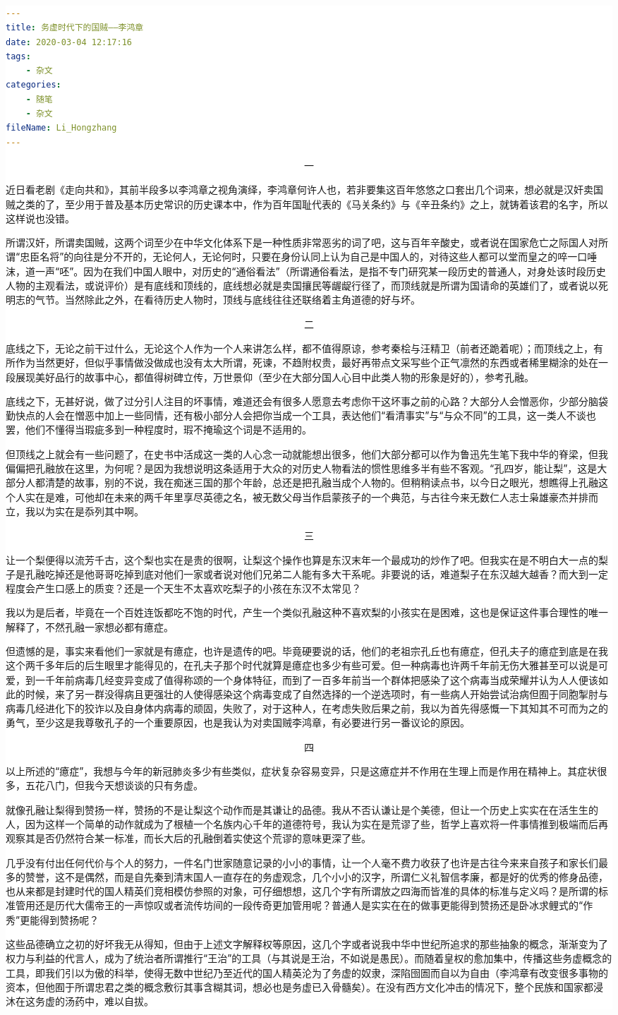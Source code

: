 ```yaml
---
title: 务虚时代下的国贼——李鸿章
date: 2020-03-04 12:17:16
tags:
    - 杂文
categories:
    - 随笔
    - 杂文
fileName: Li_Hongzhang
---
```

<center>一</center>

近日看老剧《走向共和》，其前半段多以李鸿章之视角演绎，李鸿章何许人也，若非要集这百年悠悠之口套出几个词来，想必就是汉奸卖国贼之类的了，至少用于普及基本历史常识的历史课本中，作为百年国耻代表的《马关条约》与《辛丑条约》之上，就铸着该君的名字，所以这样说也没错。

所谓汉奸，所谓卖国贼，这两个词至少在中华文化体系下是一种性质非常恶劣的词了吧，这与百年辛酸史，或者说在国家危亡之际国人对所谓“忠臣名将”的向往是分不开的，无论何人，无论何时，只要在身份认同上认为自己是中国人的，对待这些人都可以堂而皇之的啐一口唾沫，道一声“呸”。因为在我们中国人眼中，对历史的“通俗看法”（所谓通俗看法，是指不专门研究某一段历史的普通人，对身处该时段历史人物的主观看法，或说评价）是有底线和顶线的，底线想必就是卖国攘民等龌龊行径了，而顶线就是所谓为国请命的英雄们了，或者说以死明志的气节。当然除此之外，在看待历史人物时，顶线与底线往往还联络着主角道德的好与坏。

<center>二</center>

底线之下，无论之前干过什么，无论这个人作为一个人来讲怎么样，都不值得原谅，参考秦桧与汪精卫（前者还跪着呢）；而顶线之上，有所作为当然更好，但似乎事情做没做成也没有太大所谓，死谏，不趋附权贵，最好再带点文采写些个正气凛然的东西或者稀里糊涂的处在一段展现美好品行的故事中心，都值得树碑立传，万世景仰（至少在大部分国人心目中此类人物的形象是好的），参考孔融。

底线之下，无甚好说，做了过分引人注目的坏事情，难道还会有很多人愿意去考虑你干这坏事之前的心路？大部分人会憎恶你，少部分脑袋勤快点的人会在憎恶中加上一些同情，还有极小部分人会把你当成一个工具，表达他们“看清事实”与“与众不同”的工具，这一类人不谈也罢，他们不懂得当瑕疵多到一种程度时，瑕不掩瑜这个词是不适用的。

但顶线之上就会有一些问题了，在史书中活成这一类的人心念一动就能想出很多，他们大部分都可以作为鲁迅先生笔下我中华的脊梁，但我偏偏把孔融放在这里，为何呢？是因为我想说明这条适用于大众的对历史人物看法的惯性思维多半有些不客观。“孔四岁，能让梨”，这是大部分人都清楚的故事，别的不说，我在痴迷三国的那个年龄，总还是把孔融当成个人物的。但稍稍读点书，以今日之眼光，想瞧得上孔融这个人实在是难，可他却在未来的两千年里享尽英德之名，被无数父母当作启蒙孩子的一个典范，与古往今来无数仁人志士枭雄豪杰并排而立，我以为实在是忝列其中啊。

<center>三</center>

让一个梨便得以流芳千古，这个梨也实在是贵的很啊，让梨这个操作也算是东汉末年一个最成功的炒作了吧。但我实在是不明白大一点的梨子是孔融吃掉还是他哥哥吃掉到底对他们一家或者说对他们兄弟二人能有多大干系呢。非要说的话，难道梨子在东汉越大越香？而大到一定程度会产生口感上的质变？还是一个天生不太喜欢吃梨子的小孩在东汉不太常见？

我以为是后者，毕竟在一个百姓连饭都吃不饱的时代，产生一个类似孔融这种不喜欢梨的小孩实在是困难，这也是保证这件事合理性的唯一解释了，不然孔融一家想必都有癔症。

但遗憾的是，事实来看他们一家就是有癔症，也许是遗传的吧。毕竟硬要说的话，他们的老祖宗孔丘也有癔症，但孔夫子的癔症到底是在我这个两千多年后的后生眼里才能得见的，在孔夫子那个时代就算是癔症也多少有些可爱。但一种病毒也许两千年前无伤大雅甚至可以说是可爱，到一千年前病毒几经变异变成了值得称颂的一个身体特征，而到了一百多年前当一个群体把感染了这个病毒当成荣耀并认为人人便该如此的时候，来了另一群没得病且更强壮的人使得感染这个病毒变成了自然选择的一个逆选项时，有一些病人开始尝试治病但囿于同胞掣肘与病毒几经进化下的狡诈以及自身体内病毒的顽固，失败了，对于这种人，在考虑失败后果之前，我以为首先得感慨一下其知其不可而为之的勇气，至少这是我尊敬孔子的一个重要原因，也是我认为对卖国贼李鸿章，有必要进行另一番议论的原因。

<center>四</center>

以上所述的“癔症”，我想与今年的新冠肺炎多少有些类似，症状复杂容易变异，只是这癔症并不作用在生理上而是作用在精神上。其症状很多，五花八门，但我今天想谈谈的只有务虚。

就像孔融让梨得到赞扬一样，赞扬的不是让梨这个动作而是其谦让的品德。我从不否认谦让是个美德，但让一个历史上实实在在活生生的人，因为这样一个简单的动作就成为了根植一个名族内心千年的道德符号，我认为实在是荒谬了些，哲学上喜欢将一件事情推到极端而后再观察其是否仍然符合某一标准，而长大后的孔融倒着实使这个荒谬的意味更深了些。

几乎没有付出任何代价与个人的努力，一件名门世家随意记录的小小的事情，让一个人毫不费力收获了也许是古往今来来自孩子和家长们最多的赞誉，这不是偶然，而是自先秦到清末国人一直存在的务虚观念，几个小小的汉字，所谓仁义礼智信孝廉，都是好的优秀的修身品德，也从来都是封建时代的国人精英们竞相模仿参照的对象，可仔细想想，这几个字有所谓放之四海而皆准的具体的标准与定义吗？是所谓的标准管用还是历代大儒帝王的一声惊叹或者流传坊间的一段传奇更加管用呢？普通人是实实在在的做事更能得到赞扬还是卧冰求鲤式的“作秀”更能得到赞扬呢？

这些品德确立之初的好坏我无从得知，但由于上述文字解释权等原因，这几个字或者说我中华中世纪所追求的那些抽象的概念，渐渐变为了权力与利益的代言人，成为了统治者所谓推行“王治”的工具（与其说是王治，不如说是愚民）。而随着皇权的愈加集中，传播这些务虚概念的工具，即我们引以为傲的科举，使得无数中世纪乃至近代的国人精英沦为了务虚的奴隶，深陷囹圄而自以为自由（李鸿章有改变很多事物的资本，但他囿于所谓忠君之类的概念敷衍其事含糊其词，想必也是务虚已入骨髓矣）。在没有西方文化冲击的情况下，整个民族和国家都浸沐在这务虚的汤药中，难以自拔。
